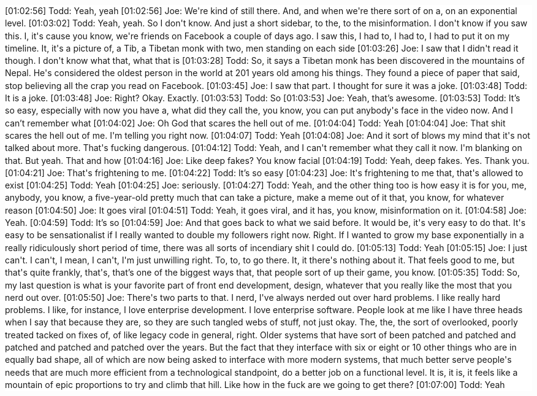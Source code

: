 [01:02:56] Todd: Yeah, yeah
[01:02:56] Joe: We're kind of still there. And, and when we're there sort of on a, on an exponential level.
[01:03:02] Todd: Yeah, yeah. So I don't know. And just a short sidebar, to the, to the misinformation. I don't know if you saw this. I, it's cause you know, we're friends on Facebook a couple of days ago. I saw this, I had to, I had to, I had to put it on my timeline. It, it's a picture of, a Tib, a Tibetan monk with two, men standing on each side
[01:03:26] Joe: I saw that I didn't read it though. I don't know what that, what that is
[01:03:28] Todd: So, it says a Tibetan monk has been discovered in the mountains of Nepal. He's considered the oldest person in the world at 201 years old among his things. They found a piece of paper that said, stop believing all the crap you read on Facebook.
[01:03:45] Joe: I saw that part. I thought for sure it was a joke.
[01:03:48] Todd: It is a joke.
[01:03:48] Joe: Right? Okay. Exactly.
[01:03:53] Todd: So
[01:03:53] Joe: Yeah, that’s awesome.
[01:03:53] Todd: It’s so easy, especially with now you have a, what did they call the, you know, you can put anybody's face in the video now. And I can’t remember what
[01:04:02] Joe: Oh God that scares the hell out of me.
[01:04:04] Todd: Yeah
[01:04:04] Joe: That shit scares the hell out of me. I'm telling you right now.
[01:04:07] Todd: Yeah
[01:04:08] Joe: And it sort of blows my mind that it's not talked about more. That's fucking dangerous.
[01:04:12] Todd: Yeah, and I can't remember what they call it now. I'm blanking on that. But yeah. That and how
[01:04:16] Joe: Like deep fakes? You know facial
[01:04:19] Todd: Yeah, deep fakes. Yes. Thank you.
[01:04:21] Joe: That's frightening to me.
[01:04:22] Todd: It’s so easy
[01:04:23] Joe: It's frightening to me that, that's allowed to exist
[01:04:25] Todd: Yeah
[01:04:25] Joe: seriously.
[01:04:27] Todd: Yeah, and the other thing too is how easy it is for you, me, anybody, you know, a five-year-old pretty much that can take a picture, make a meme out of it that, you know, for whatever reason
[01:04:50] Joe: It goes viral
[01:04:51] Todd: Yeah, it goes viral, and it has, you know, misinformation on it.
[01:04:58] Joe: Yeah.
[0:04:59] Todd: It’s so
[01:04:59] Joe: And that goes back to what we said before. It would be, it's very easy to do that. It's easy to be sensationalist if I really wanted to double my followers right now. Right. If I wanted to grow my base exponentially in a really ridiculously short period of time, there was all sorts of incendiary shit I could do.
[01:05:13] Todd: Yeah
[01:05:15] Joe: I just can't. I can't, I mean, I can't, I'm just unwilling right. To, to, to go there. It, it there's nothing about it. That feels good to me, but that's quite frankly, that's, that’s one of the biggest ways that, that people sort of up their game, you know.
[01:05:35] Todd: So, my last question is what is your favorite part of front end development, design, whatever that you really like the most that you nerd out over.
[01:05:50] Joe: There's two parts to that. I nerd, I've always nerded out over hard problems. I like really hard problems. I like, for instance, I love enterprise development. I love enterprise software. People look at me like I have three heads when I say that because they are, so they are such tangled webs of stuff, not just okay. The, the, the sort of overlooked, poorly treated tacked on fixes of, of like legacy code in general, right.
Older systems that have sort of been patched and patched and patched and patched and patched over the years. But the fact that they interface with six or eight or 10 other things who are in equally bad shape, all of which are now being asked to interface with more modern systems, that much better serve people's needs that are much more efficient from a technological standpoint, do a better job on a functional level.
It is, it is, it feels like a mountain of epic proportions to try and climb that hill. Like how in the fuck are we going to get there?
[01:07:00] Todd: Yeah